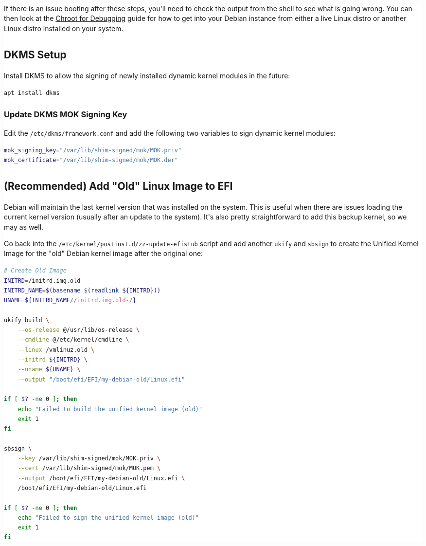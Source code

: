 If there is an issue booting after these steps, you'll need to check the output from the shell to see what is going
wrong. You can then look at the
[Chroot for Debugging](./troubleshooting.md#chroot-into-os) guide for how to get
into your Debian instance from either a live Linux distro or another Linux distro installed on your system.

## DKMS Setup

Install DKMS to allow the signing of newly installed dynamic kernel modules in the future:

```bash
apt install dkms
```

### Update DKMS MOK Signing Key

Edit the `/etc/dkms/framework.conf` and add the following two variables to sign dynamic kernel modules:

```bash
mok_signing_key="/var/lib/shim-signed/mok/MOK.priv"
mok_certificate="/var/lib/shim-signed/mok/MOK.der"
```

## (Recommended) Add "Old" Linux Image to EFI

Debian will maintain the last kernel version that was installed on the system. This is useful when there are issues
loading the current kernel version (usually after an update to the system). It's also pretty straightforward to add this
backup kernel, so we may as well.

Go back into the `/etc/kernel/postinst.d/zz-update-efistub` script and add another `ukify` and `sbsign` to create the
Unified Kernel Image for the "old" Debian kernel image after the original one:

```bash
# Create Old Image
INITRD=/initrd.img.old
INITRD_NAME=$(basename $(readlink ${INITRD}))
UNAME=${INITRD_NAME//initrd.img.old-/}

ukify build \
    --os-release @/usr/lib/os-release \
    --cmdline @/etc/kernel/cmdline \
    --linux /vmlinuz.old \
    --initrd ${INITRD} \
    --uname ${UNAME} \
    --output "/boot/efi/EFI/my-debian-old/Linux.efi"

if [ $? -ne 0 ]; then
    echo "Failed to build the unified kernel image (old)"
    exit 1
fi

sbsign \
    --key /var/lib/shim-signed/mok/MOK.priv \
    --cert /var/lib/shim-signed/mok/MOK.pem \
    --output /boot/efi/EFI/my-debian-old/Linux.efi \
    /boot/efi/EFI/my-debian-old/Linux.efi

if [ $? -ne 0 ]; then
    echo "Failed to sign the unified kernel image (old)"
    exit 1
fi
```
